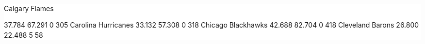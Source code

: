 Calgary Flames
</td>
<td style="text-align:right;">
37.784
</td>
<td style="text-align:right;">
67.291
</td>
<td style="text-align:right;">
0
</td>
<td style="text-align:right;">
305
</td>
</tr>
<tr>
<td style="text-align:left;">
Carolina Hurricanes
</td>
<td style="text-align:right;">
33.132
</td>
<td style="text-align:right;">
57.308
</td>
<td style="text-align:right;">
0
</td>
<td style="text-align:right;">
318
</td>
</tr>
<tr>
<td style="text-align:left;">
Chicago Blackhawks
</td>
<td style="text-align:right;">
42.688
</td>
<td style="text-align:right;">
82.704
</td>
<td style="text-align:right;">
0
</td>
<td style="text-align:right;">
418
</td>
</tr>
<tr>
<td style="text-align:left;">
Cleveland Barons
</td>
<td style="text-align:right;">
26.800
</td>
<td style="text-align:right;">
22.488
</td>
<td style="text-align:right;">
5
</td>
<td style="text-align:right;">
58